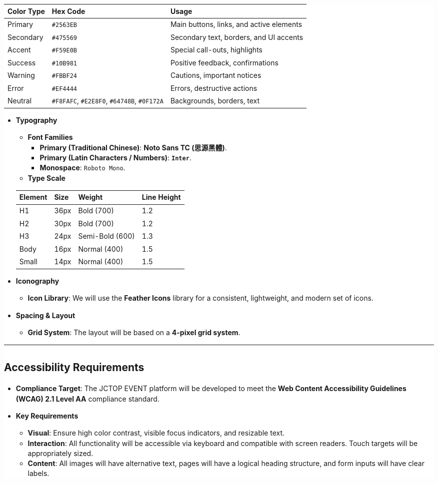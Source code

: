 | Color Type | Hex Code | Usage |
| :--- | :--- | :--- |
| Primary | `#2563EB` | Main buttons, links, and active elements |
| Secondary | `#475569` | Secondary text, borders, and UI accents |
| Accent | `#F59E0B` | Special call-outs, highlights |
| Success | `#10B981` | Positive feedback, confirmations |
| Warning | `#FBBF24` | Cautions, important notices |
| Error | `#EF4444` | Errors, destructive actions |
| Neutral | `#F8FAFC`, `#E2E8F0`, `#64748B`, `#0F172A` | Backgrounds, borders, text |

  * **Typography**

      * **Font Families**
          * **Primary (Traditional Chinese)**: **Noto Sans TC (思源黑體)**.
          * **Primary (Latin Characters / Numbers)**: **`Inter`**.
          * **Monospace**: `Roboto Mono`.
      * **Type Scale**

    | Element | Size | Weight | Line Height |
    | :--- | :--- | :--- | :--- |
    | H1 | 36px | Bold (700) | 1.2 |
    | H2 | 30px | Bold (700) | 1.2 |
    | H3 | 24px | Semi-Bold (600) | 1.3 |
    | Body | 16px | Normal (400) | 1.5 |
    | Small | 14px | Normal (400) | 1.5 |

  * **Iconography**

      * **Icon Library**: We will use the **Feather Icons** library for a consistent, lightweight, and modern set of icons.

  * **Spacing & Layout**

      * **Grid System**: The layout will be based on a **4-pixel grid system**.

-----

## Accessibility Requirements

  * **Compliance Target**: The JCTOP EVENT platform will be developed to meet the **Web Content Accessibility Guidelines (WCAG) 2.1 Level AA** compliance standard.

  * **Key Requirements**

      * **Visual**: Ensure high color contrast, visible focus indicators, and resizable text.
      * **Interaction**: All functionality will be accessible via keyboard and compatible with screen readers. Touch targets will be appropriately sized.
      * **Content**: All images will have alternative text, pages will have a logical heading structure, and form inputs will have clear labels.
